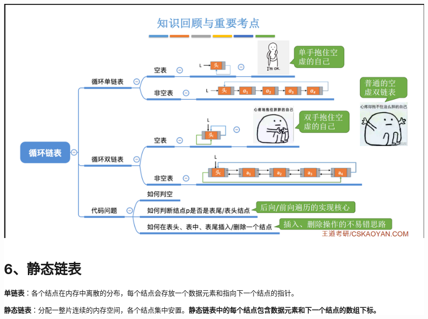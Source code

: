 ![](王道线性表.assets/42.png)



# 6、静态链表

**单链表**：各个结点在内存中离散的分布，每个结点会存放一个数据元素和指向下一个结点的指针。

**静态链表**：分配一整片连续的内存空间，各个结点集中安置。**静态链表中的每个结点包含数据元素和下一个结点的数组下标。**
